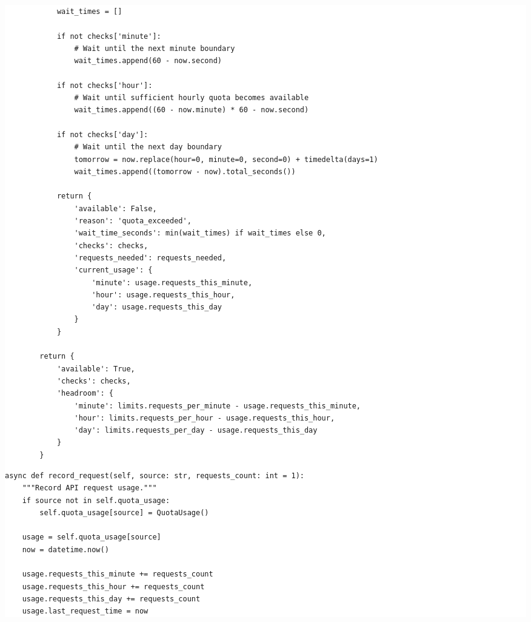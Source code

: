 ```
            wait_times = []
            
            if not checks['minute']:
                # Wait until the next minute boundary
                wait_times.append(60 - now.second)
            
            if not checks['hour']:
                # Wait until sufficient hourly quota becomes available
                wait_times.append((60 - now.minute) * 60 - now.second)
            
            if not checks['day']:
                # Wait until the next day boundary
                tomorrow = now.replace(hour=0, minute=0, second=0) + timedelta(days=1)
                wait_times.append((tomorrow - now).total_seconds())
            
            return {
                'available': False,
                'reason': 'quota_exceeded',
                'wait_time_seconds': min(wait_times) if wait_times else 0,
                'checks': checks,
                'requests_needed': requests_needed,
                'current_usage': {
                    'minute': usage.requests_this_minute,
                    'hour': usage.requests_this_hour,
                    'day': usage.requests_this_day
                }
            }
        
        return {
            'available': True, 
            'checks': checks,
            'headroom': {
                'minute': limits.requests_per_minute - usage.requests_this_minute,
                'hour': limits.requests_per_hour - usage.requests_this_hour,
                'day': limits.requests_per_day - usage.requests_this_day
            }
        }
```

    async def record_request(self, source: str, requests_count: int = 1):
        """Record API request usage."""
        if source not in self.quota_usage:
            self.quota_usage[source] = QuotaUsage()
        
        usage = self.quota_usage[source]
        now = datetime.now()
        
        usage.requests_this_minute += requests_count
        usage.requests_this_hour += requests_count
        usage.requests_this_day += requests_count
        usage.last_request_time = now
        